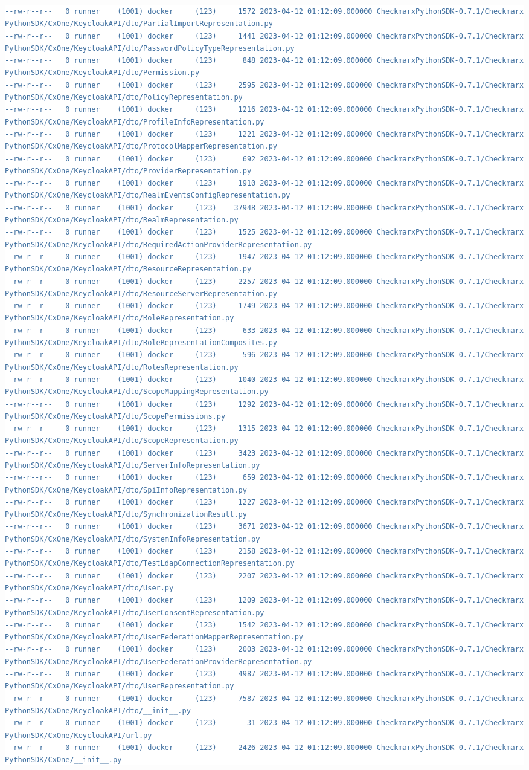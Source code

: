 ```diff
--rw-r--r--   0 runner    (1001) docker     (123)     1572 2023-04-12 01:12:09.000000 CheckmarxPythonSDK-0.7.1/CheckmarxPythonSDK/CxOne/KeycloakAPI/dto/PartialImportRepresentation.py
--rw-r--r--   0 runner    (1001) docker     (123)     1441 2023-04-12 01:12:09.000000 CheckmarxPythonSDK-0.7.1/CheckmarxPythonSDK/CxOne/KeycloakAPI/dto/PasswordPolicyTypeRepresentation.py
--rw-r--r--   0 runner    (1001) docker     (123)      848 2023-04-12 01:12:09.000000 CheckmarxPythonSDK-0.7.1/CheckmarxPythonSDK/CxOne/KeycloakAPI/dto/Permission.py
--rw-r--r--   0 runner    (1001) docker     (123)     2595 2023-04-12 01:12:09.000000 CheckmarxPythonSDK-0.7.1/CheckmarxPythonSDK/CxOne/KeycloakAPI/dto/PolicyRepresentation.py
--rw-r--r--   0 runner    (1001) docker     (123)     1216 2023-04-12 01:12:09.000000 CheckmarxPythonSDK-0.7.1/CheckmarxPythonSDK/CxOne/KeycloakAPI/dto/ProfileInfoRepresentation.py
--rw-r--r--   0 runner    (1001) docker     (123)     1221 2023-04-12 01:12:09.000000 CheckmarxPythonSDK-0.7.1/CheckmarxPythonSDK/CxOne/KeycloakAPI/dto/ProtocolMapperRepresentation.py
--rw-r--r--   0 runner    (1001) docker     (123)      692 2023-04-12 01:12:09.000000 CheckmarxPythonSDK-0.7.1/CheckmarxPythonSDK/CxOne/KeycloakAPI/dto/ProviderRepresentation.py
--rw-r--r--   0 runner    (1001) docker     (123)     1910 2023-04-12 01:12:09.000000 CheckmarxPythonSDK-0.7.1/CheckmarxPythonSDK/CxOne/KeycloakAPI/dto/RealmEventsConfigRepresentation.py
--rw-r--r--   0 runner    (1001) docker     (123)    37948 2023-04-12 01:12:09.000000 CheckmarxPythonSDK-0.7.1/CheckmarxPythonSDK/CxOne/KeycloakAPI/dto/RealmRepresentation.py
--rw-r--r--   0 runner    (1001) docker     (123)     1525 2023-04-12 01:12:09.000000 CheckmarxPythonSDK-0.7.1/CheckmarxPythonSDK/CxOne/KeycloakAPI/dto/RequiredActionProviderRepresentation.py
--rw-r--r--   0 runner    (1001) docker     (123)     1947 2023-04-12 01:12:09.000000 CheckmarxPythonSDK-0.7.1/CheckmarxPythonSDK/CxOne/KeycloakAPI/dto/ResourceRepresentation.py
--rw-r--r--   0 runner    (1001) docker     (123)     2257 2023-04-12 01:12:09.000000 CheckmarxPythonSDK-0.7.1/CheckmarxPythonSDK/CxOne/KeycloakAPI/dto/ResourceServerRepresentation.py
--rw-r--r--   0 runner    (1001) docker     (123)     1749 2023-04-12 01:12:09.000000 CheckmarxPythonSDK-0.7.1/CheckmarxPythonSDK/CxOne/KeycloakAPI/dto/RoleRepresentation.py
--rw-r--r--   0 runner    (1001) docker     (123)      633 2023-04-12 01:12:09.000000 CheckmarxPythonSDK-0.7.1/CheckmarxPythonSDK/CxOne/KeycloakAPI/dto/RoleRepresentationComposites.py
--rw-r--r--   0 runner    (1001) docker     (123)      596 2023-04-12 01:12:09.000000 CheckmarxPythonSDK-0.7.1/CheckmarxPythonSDK/CxOne/KeycloakAPI/dto/RolesRepresentation.py
--rw-r--r--   0 runner    (1001) docker     (123)     1040 2023-04-12 01:12:09.000000 CheckmarxPythonSDK-0.7.1/CheckmarxPythonSDK/CxOne/KeycloakAPI/dto/ScopeMappingRepresentation.py
--rw-r--r--   0 runner    (1001) docker     (123)     1292 2023-04-12 01:12:09.000000 CheckmarxPythonSDK-0.7.1/CheckmarxPythonSDK/CxOne/KeycloakAPI/dto/ScopePermissions.py
--rw-r--r--   0 runner    (1001) docker     (123)     1315 2023-04-12 01:12:09.000000 CheckmarxPythonSDK-0.7.1/CheckmarxPythonSDK/CxOne/KeycloakAPI/dto/ScopeRepresentation.py
--rw-r--r--   0 runner    (1001) docker     (123)     3423 2023-04-12 01:12:09.000000 CheckmarxPythonSDK-0.7.1/CheckmarxPythonSDK/CxOne/KeycloakAPI/dto/ServerInfoRepresentation.py
--rw-r--r--   0 runner    (1001) docker     (123)      659 2023-04-12 01:12:09.000000 CheckmarxPythonSDK-0.7.1/CheckmarxPythonSDK/CxOne/KeycloakAPI/dto/SpiInfoRepresentation.py
--rw-r--r--   0 runner    (1001) docker     (123)     1227 2023-04-12 01:12:09.000000 CheckmarxPythonSDK-0.7.1/CheckmarxPythonSDK/CxOne/KeycloakAPI/dto/SynchronizationResult.py
--rw-r--r--   0 runner    (1001) docker     (123)     3671 2023-04-12 01:12:09.000000 CheckmarxPythonSDK-0.7.1/CheckmarxPythonSDK/CxOne/KeycloakAPI/dto/SystemInfoRepresentation.py
--rw-r--r--   0 runner    (1001) docker     (123)     2158 2023-04-12 01:12:09.000000 CheckmarxPythonSDK-0.7.1/CheckmarxPythonSDK/CxOne/KeycloakAPI/dto/TestLdapConnectionRepresentation.py
--rw-r--r--   0 runner    (1001) docker     (123)     2207 2023-04-12 01:12:09.000000 CheckmarxPythonSDK-0.7.1/CheckmarxPythonSDK/CxOne/KeycloakAPI/dto/User.py
--rw-r--r--   0 runner    (1001) docker     (123)     1209 2023-04-12 01:12:09.000000 CheckmarxPythonSDK-0.7.1/CheckmarxPythonSDK/CxOne/KeycloakAPI/dto/UserConsentRepresentation.py
--rw-r--r--   0 runner    (1001) docker     (123)     1542 2023-04-12 01:12:09.000000 CheckmarxPythonSDK-0.7.1/CheckmarxPythonSDK/CxOne/KeycloakAPI/dto/UserFederationMapperRepresentation.py
--rw-r--r--   0 runner    (1001) docker     (123)     2003 2023-04-12 01:12:09.000000 CheckmarxPythonSDK-0.7.1/CheckmarxPythonSDK/CxOne/KeycloakAPI/dto/UserFederationProviderRepresentation.py
--rw-r--r--   0 runner    (1001) docker     (123)     4987 2023-04-12 01:12:09.000000 CheckmarxPythonSDK-0.7.1/CheckmarxPythonSDK/CxOne/KeycloakAPI/dto/UserRepresentation.py
--rw-r--r--   0 runner    (1001) docker     (123)     7587 2023-04-12 01:12:09.000000 CheckmarxPythonSDK-0.7.1/CheckmarxPythonSDK/CxOne/KeycloakAPI/dto/__init__.py
--rw-r--r--   0 runner    (1001) docker     (123)       31 2023-04-12 01:12:09.000000 CheckmarxPythonSDK-0.7.1/CheckmarxPythonSDK/CxOne/KeycloakAPI/url.py
--rw-r--r--   0 runner    (1001) docker     (123)     2426 2023-04-12 01:12:09.000000 CheckmarxPythonSDK-0.7.1/CheckmarxPythonSDK/CxOne/__init__.py
```